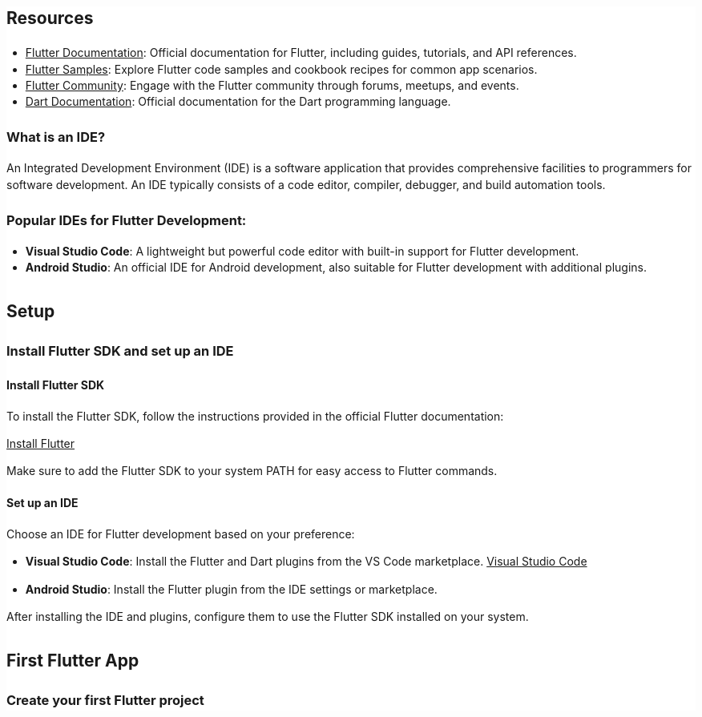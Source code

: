 ## Resources

- [Flutter Documentation](https://flutter.dev/docs): Official documentation for Flutter, including guides, tutorials, and API references.
- [Flutter Samples](https://flutter.dev/docs/cookbook): Explore Flutter code samples and cookbook recipes for common app scenarios.
- [Flutter Community](https://flutter.dev/community): Engage with the Flutter community through forums, meetups, and events.
- [Dart Documentation](https://dart.dev/guides): Official documentation for the Dart programming language.


### What is an IDE?

An Integrated Development Environment (IDE) is a software application that provides comprehensive facilities to programmers for software development. An IDE typically consists of a code editor, compiler, debugger, and build automation tools.

### Popular IDEs for Flutter Development:

- **Visual Studio Code**: A lightweight but powerful code editor with built-in support for Flutter development.
- **Android Studio**: An official IDE for Android development, also suitable for Flutter development with additional plugins.

## Setup

### Install Flutter SDK and set up an IDE

#### Install Flutter SDK

To install the Flutter SDK, follow the instructions provided in the official Flutter documentation:

[Install Flutter](https://flutter.dev/docs/get-started/install)

Make sure to add the Flutter SDK to your system PATH for easy access to Flutter commands.

#### Set up an IDE

Choose an IDE for Flutter development based on your preference:

- **Visual Studio Code**: Install the Flutter and Dart plugins from the VS Code marketplace.
  [Visual Studio Code](https://code.visualstudio.com/download)

- **Android Studio**: Install the Flutter plugin from the IDE settings or marketplace.

After installing the IDE and plugins, configure them to use the Flutter SDK installed on your system.

## First Flutter App

### Create your first Flutter project
